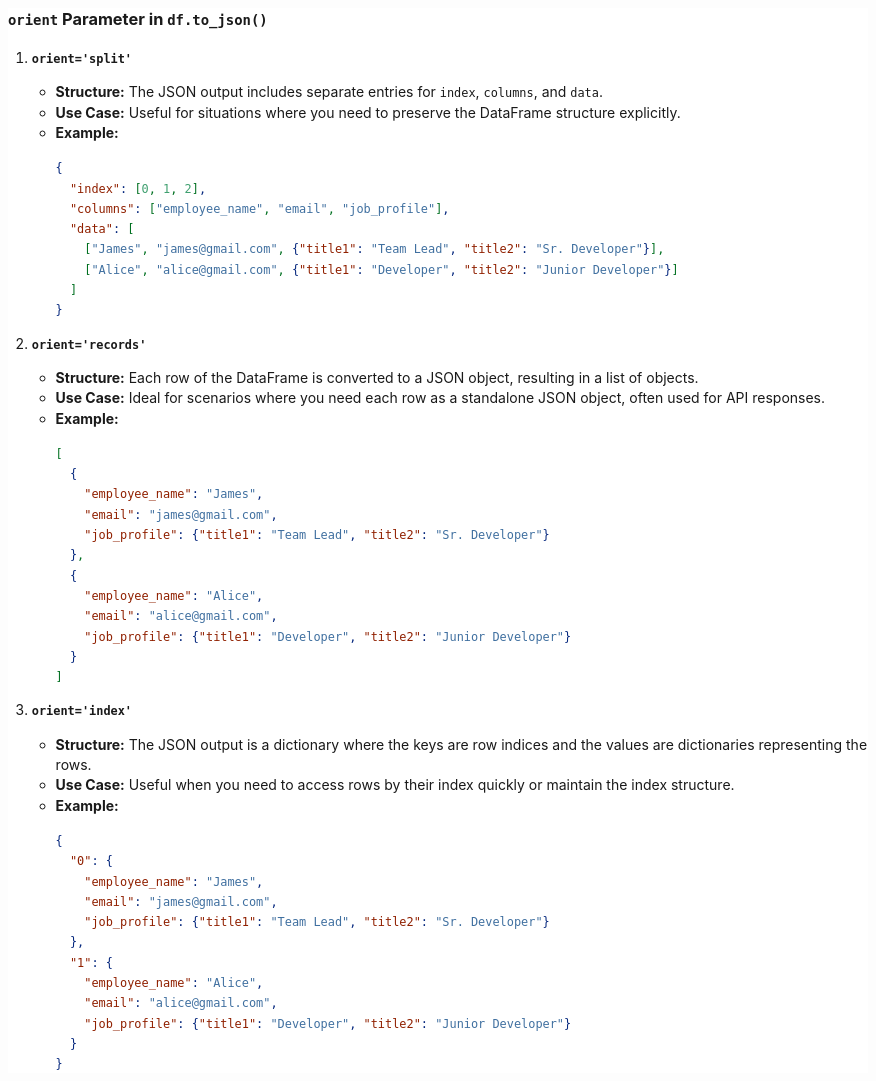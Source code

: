 ### `orient` Parameter in `df.to_json()`

1. **`orient='split'`**
   - **Structure:** The JSON output includes separate entries for `index`, `columns`, and `data`.
   - **Use Case:** Useful for situations where you need to preserve the DataFrame structure explicitly.
   - **Example:**
     ```json
     {
       "index": [0, 1, 2],
       "columns": ["employee_name", "email", "job_profile"],
       "data": [
         ["James", "james@gmail.com", {"title1": "Team Lead", "title2": "Sr. Developer"}],
         ["Alice", "alice@gmail.com", {"title1": "Developer", "title2": "Junior Developer"}]
       ]
     }
     ```

2. **`orient='records'`**
   - **Structure:** Each row of the DataFrame is converted to a JSON object, resulting in a list of objects.
   - **Use Case:** Ideal for scenarios where you need each row as a standalone JSON object, often used for API responses.
   - **Example:**
     ```json
     [
       {
         "employee_name": "James",
         "email": "james@gmail.com",
         "job_profile": {"title1": "Team Lead", "title2": "Sr. Developer"}
       },
       {
         "employee_name": "Alice",
         "email": "alice@gmail.com",
         "job_profile": {"title1": "Developer", "title2": "Junior Developer"}
       }
     ]
     ```

3. **`orient='index'`**
   - **Structure:** The JSON output is a dictionary where the keys are row indices and the values are dictionaries representing the rows.
   - **Use Case:** Useful when you need to access rows by their index quickly or maintain the index structure.
   - **Example:**
     ```json
     {
       "0": {
         "employee_name": "James",
         "email": "james@gmail.com",
         "job_profile": {"title1": "Team Lead", "title2": "Sr. Developer"}
       },
       "1": {
         "employee_name": "Alice",
         "email": "alice@gmail.com",
         "job_profile": {"title1": "Developer", "title2": "Junior Developer"}
       }
     }
     ```
